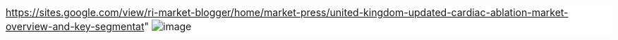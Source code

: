 <a href=https://sites.google.com/view/ri-market-blogger/home/market-press/united-kingdom-updated-cardiac-ablation-market-overview-and-key-segmentat>https://sites.google.com/view/ri-market-blogger/home/market-press/united-kingdom-updated-cardiac-ablation-market-overview-and-key-segmentat</a>"
![image](https://github.com/user-attachments/assets/9ab9e5f0-6b7d-4754-b52d-73c41eb980d5)
